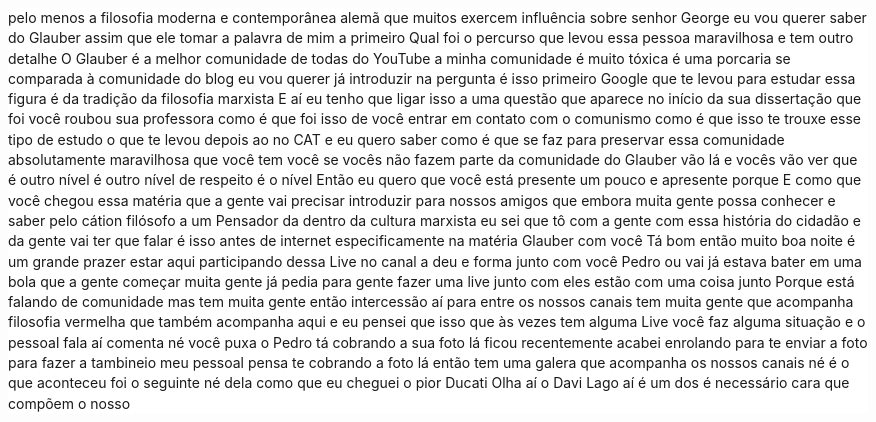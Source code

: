 pelo menos a filosofia moderna e
contemporânea alemã que muitos exercem
influência sobre senhor George eu vou
querer saber do Glauber assim que ele
tomar a palavra de mim a
primeiro Qual foi o percurso que levou
essa pessoa maravilhosa e tem outro
detalhe O Glauber é a melhor comunidade
de todas do YouTube a minha comunidade é
muito tóxica é uma porcaria se comparada
à comunidade do blog eu vou querer já
introduzir na pergunta é isso primeiro
Google que te levou para estudar essa
figura é da tradição da filosofia
marxista E aí eu tenho que ligar isso a
uma questão que aparece no início da sua
dissertação que foi você roubou sua
professora como é que foi isso de você
entrar em contato com o comunismo como é
que isso te trouxe esse tipo de estudo o
que te levou depois ao no CAT e eu quero
saber como é que se faz para preservar
essa comunidade
absolutamente
maravilhosa que você tem você se vocês
não fazem parte da comunidade do Glauber
vão lá e vocês vão ver que é outro nível
é outro nível de respeito é o nível
Então eu quero que você está presente um
pouco e apresente porque E como que você
chegou essa matéria que a gente vai
precisar introduzir para nossos amigos
que embora muita gente possa conhecer e
saber pelo cátion filósofo a um Pensador
da dentro da cultura marxista eu sei que
tô com a gente com essa história do
cidadão e da gente vai ter que falar é
isso antes de internet especificamente
na matéria Glauber com você
Tá bom então muito boa noite é um grande
prazer estar aqui participando dessa
Live no canal a deu e forma junto com
você Pedro ou vai já estava bater em uma
bola que a gente começar muita gente já
pedia para gente fazer uma live junto
com eles estão com uma coisa junto
Porque está falando de comunidade mas
tem muita gente então intercessão aí
para entre os nossos canais tem muita
gente que acompanha filosofia vermelha
que também acompanha aqui e eu pensei
que isso que às vezes tem alguma Live
você faz alguma situação e o pessoal
fala aí comenta né você puxa o Pedro tá
cobrando a sua foto lá ficou
recentemente
acabei enrolando para te enviar a foto
para fazer a tambineio meu pessoal pensa
te cobrando a foto lá então tem uma
galera que acompanha os nossos canais né
é o que aconteceu foi o seguinte né dela
como que eu cheguei o pior Ducati Olha
aí o Davi Lago aí é um dos
é necessário cara que compõem o nosso
